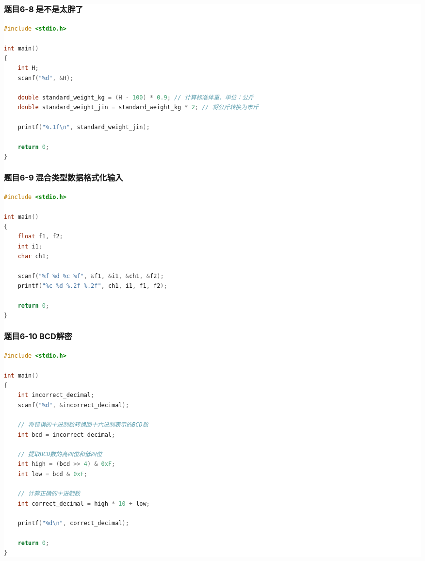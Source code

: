 ### 题目6-8 是不是太胖了

```cpp
#include <stdio.h>

int main()
{
    int H;
    scanf("%d", &H);

    double standard_weight_kg = (H - 100) * 0.9; // 计算标准体重，单位：公斤
    double standard_weight_jin = standard_weight_kg * 2; // 将公斤转换为市斤

    printf("%.1f\n", standard_weight_jin);

    return 0;
}
```

### 题目6-9 混合类型数据格式化输入

```cpp
#include <stdio.h>

int main()
{
    float f1, f2;
    int i1;
    char ch1;

    scanf("%f %d %c %f", &f1, &i1, &ch1, &f2);
    printf("%c %d %.2f %.2f", ch1, i1, f1, f2);

    return 0;
}
```

### 题目6-10 BCD解密

```cpp
#include <stdio.h>

int main()
{
    int incorrect_decimal;
    scanf("%d", &incorrect_decimal);

    // 将错误的十进制数转换回十六进制表示的BCD数
    int bcd = incorrect_decimal;

    // 提取BCD数的高四位和低四位
    int high = (bcd >> 4) & 0xF;
    int low = bcd & 0xF;

    // 计算正确的十进制数
    int correct_decimal = high * 10 + low;

    printf("%d\n", correct_decimal);

    return 0;
}
```
